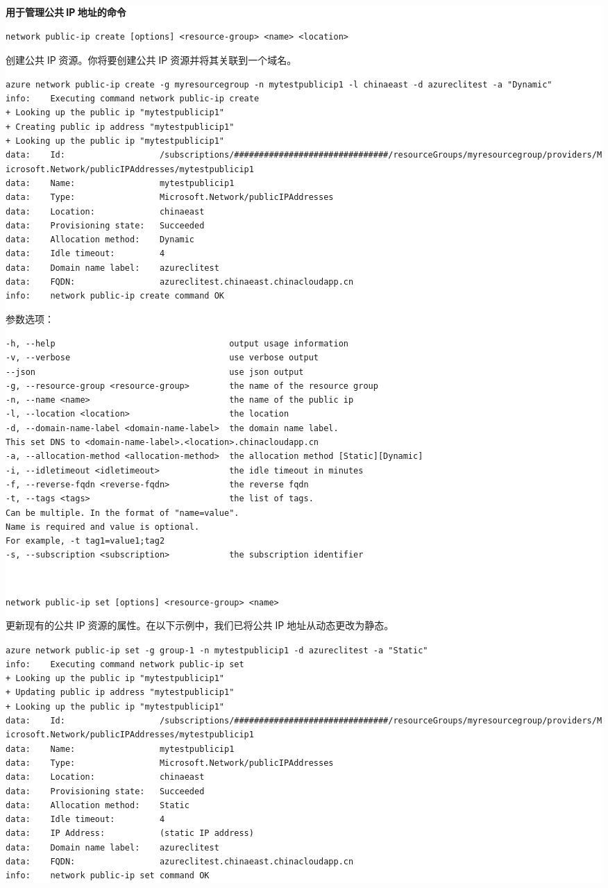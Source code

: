 **用于管理公共 IP 地址的命令**

    network public-ip create [options] <resource-group> <name> <location>
创建公共 IP 资源。你将要创建公共 IP 资源并将其关联到一个域名。

    azure network public-ip create -g myresourcegroup -n mytestpublicip1 -l chinaeast -d azureclitest -a "Dynamic"
    info:    Executing command network public-ip create
    + Looking up the public ip "mytestpublicip1"
    + Creating public ip address "mytestpublicip1"
    + Looking up the public ip "mytestpublicip1"
    data:    Id:                   /subscriptions/###############################/resourceGroups/myresourcegroup/providers/Microsoft.Network/publicIPAddresses/mytestpublicip1
    data:    Name:                 mytestpublicip1
    data:    Type:                 Microsoft.Network/publicIPAddresses
    data:    Location:             chinaeast
    data:    Provisioning state:   Succeeded
    data:    Allocation method:    Dynamic
    data:    Idle timeout:         4
    data:    Domain name label:    azureclitest
    data:    FQDN:                 azureclitest.chinaeast.chinacloudapp.cn
    info:    network public-ip create command OK

参数选项：

    -h, --help                                   output usage information
    -v, --verbose                                use verbose output
    --json                                       use json output
    -g, --resource-group <resource-group>        the name of the resource group
    -n, --name <name>                            the name of the public ip
    -l, --location <location>                    the location
    -d, --domain-name-label <domain-name-label>  the domain name label.
    This set DNS to <domain-name-label>.<location>.chinacloudapp.cn
    -a, --allocation-method <allocation-method>  the allocation method [Static][Dynamic]
    -i, --idletimeout <idletimeout>              the idle timeout in minutes
    -f, --reverse-fqdn <reverse-fqdn>            the reverse fqdn
    -t, --tags <tags>                            the list of tags.
    Can be multiple. In the format of "name=value".
    Name is required and value is optional.
    For example, -t tag1=value1;tag2
    -s, --subscription <subscription>            the subscription identifier

<br>  

    network public-ip set [options] <resource-group> <name>
更新现有的公共 IP 资源的属性。在以下示例中，我们已将公共 IP 地址从动态更改为静态。

    azure network public-ip set -g group-1 -n mytestpublicip1 -d azureclitest -a "Static"
    info:    Executing command network public-ip set
    + Looking up the public ip "mytestpublicip1"
    + Updating public ip address "mytestpublicip1"
    + Looking up the public ip "mytestpublicip1"
    data:    Id:                   /subscriptions/###############################/resourceGroups/myresourcegroup/providers/Microsoft.Network/publicIPAddresses/mytestpublicip1
    data:    Name:                 mytestpublicip1
    data:    Type:                 Microsoft.Network/publicIPAddresses
    data:    Location:             chinaeast
    data:    Provisioning state:   Succeeded
    data:    Allocation method:    Static
    data:    Idle timeout:         4
    data:    IP Address:           (static IP address)
    data:    Domain name label:    azureclitest
    data:    FQDN:                 azureclitest.chinaeast.chinacloudapp.cn
    info:    network public-ip set command OK

